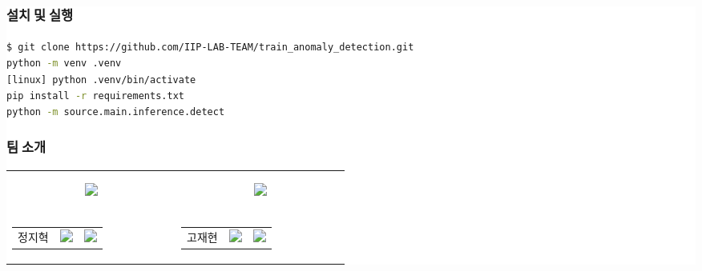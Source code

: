 ### 설치 및 실행
```bash
$ git clone https://github.com/IIP-LAB-TEAM/train_anomaly_detection.git
python -m venv .venv
[linux] python .venv/bin/activate
pip install -r requirements.txt
python -m source.main.inference.detect
```
### 팀 소개
<table>
    <tr>
        <td width="30%">
          <p align="center">
            <img width="200"src="https://github.com/IIP-LAB-TEAM/train_anomaly_detection/assets/63538097/d5eebdb5-64e3-44b5-bcd2-3960b1e73c55">
          </p>
        </td>
        <td width="30%">
            <p align="center">
              <img width="200"src="https://github.com/IIP-LAB-TEAM/train_anomaly_detection/assets/63538097/d5eebdb5-64e3-44b5-bcd2-3960b1e73c55">
            </p>
        </td>
    </tr>
    <tr>
        <td align="center">
           <table>
              <td>
               <div align="center">정지혁
              </td>
              <td>
                <img src="https://img.shields.io/badge/Github-jhCOR-black"/>
              </td>
               <td>
                 <img src="https://img.shields.io/badge/Github-@@-black"/>
              </td>
            </table>
        </td>
        <td align="center">
           <table>
              <td>
               <div align="center">고재현
              </td>
              <td>
                <img src="https://img.shields.io/badge/Github-@@-black"/>
              </td>
               <td>
                 <img src="https://img.shields.io/badge/Gmail-@@-blue"/>
              </td>
            </table>
        </td>
    </tr>
</table>
